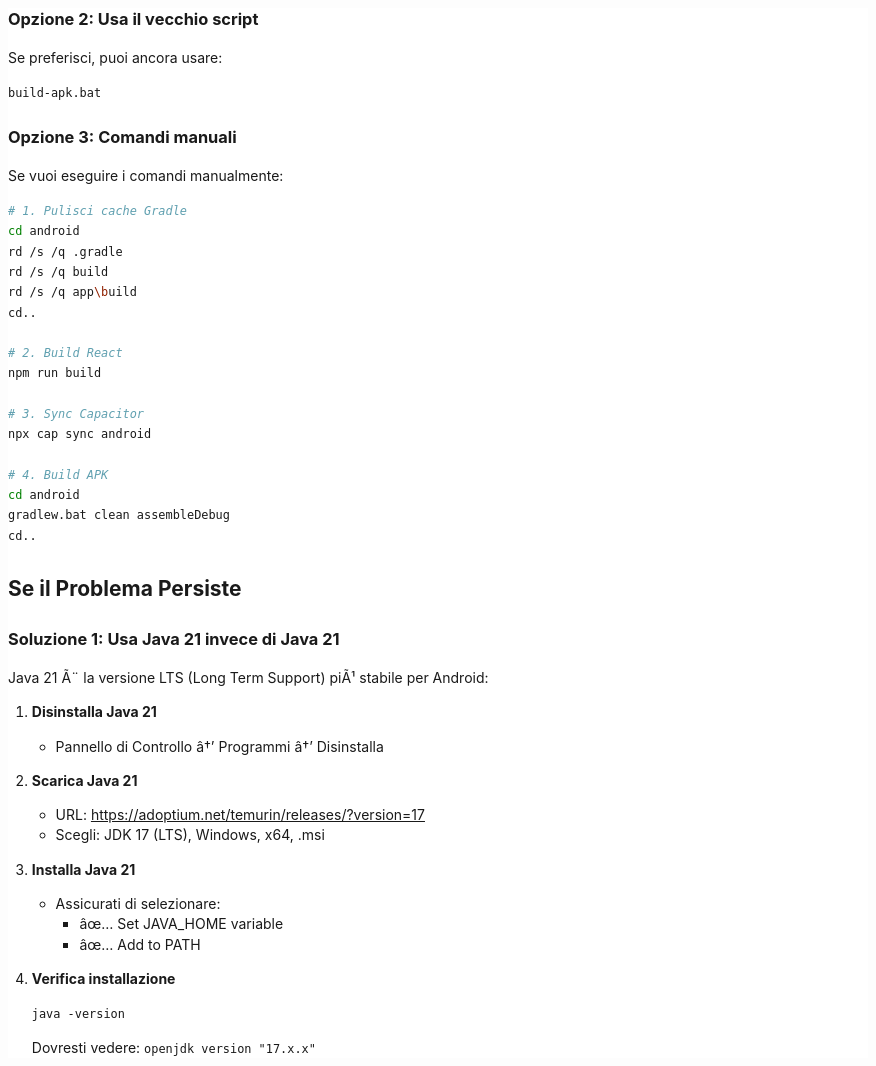 ### Opzione 2: Usa il vecchio script

Se preferisci, puoi ancora usare:

```
build-apk.bat
```

### Opzione 3: Comandi manuali

Se vuoi eseguire i comandi manualmente:

```bash
# 1. Pulisci cache Gradle
cd android
rd /s /q .gradle
rd /s /q build
rd /s /q app\build
cd..

# 2. Build React
npm run build

# 3. Sync Capacitor
npx cap sync android

# 4. Build APK
cd android
gradlew.bat clean assembleDebug
cd..
```

## Se il Problema Persiste

### Soluzione 1: Usa Java 21 invece di Java 21

Java 21 Ã¨ la versione LTS (Long Term Support) piÃ¹ stabile per Android:

1. **Disinstalla Java 21**
   - Pannello di Controllo â†’ Programmi â†’ Disinstalla

2. **Scarica Java 21**
   - URL: https://adoptium.net/temurin/releases/?version=17
   - Scegli: JDK 17 (LTS), Windows, x64, .msi

3. **Installa Java 21**
   - Assicurati di selezionare:
     - âœ… Set JAVA_HOME variable
     - âœ… Add to PATH

4. **Verifica installazione**
   ```
   java -version
   ```
   Dovresti vedere: `openjdk version "17.x.x"`
